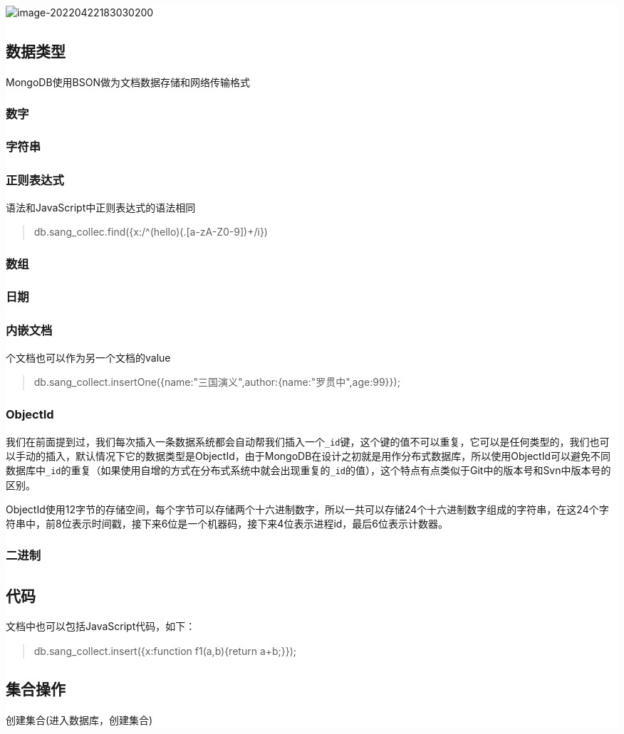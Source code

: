 



![image-20220422183030200](http://typora-dy.oss-cn-beijing.aliyuncs.com/img/image-20220422183030200.png)



## 数据类型

MongoDB使用BSON做为文档数据存储和网络传输格式

### 数字

### 字符串

### 正则表达式

语法和JavaScript中正则表达式的语法相同

> db.sang_collec.find({x:/^(hello)(.[a-zA-Z0-9])+/i})

### 数组

### 日期

### 内嵌文档

个文档也可以作为另一个文档的value

>db.sang_collect.insertOne({name:"三国演义",author:{name:"罗贯中",age:99}});

### ObjectId

我们在前面提到过，我们每次插入一条数据系统都会自动帮我们插入一个`_id`键，这个键的值不可以重复，它可以是任何类型的，我们也可以手动的插入，默认情况下它的数据类型是ObjectId，由于MongoDB在设计之初就是用作分布式数据库，所以使用ObjectId可以避免不同数据库中`_id`的重复（如果使用自增的方式在分布式系统中就会出现重复的`_id`的值），这个特点有点类似于Git中的版本号和Svn中版本号的区别。

ObjectId使用12字节的存储空间，每个字节可以存储两个十六进制数字，所以一共可以存储24个十六进制数字组成的字符串，在这24个字符串中，前8位表示时间戳，接下来6位是一个机器码，接下来4位表示进程id，最后6位表示计数器。

### 二进制

## 代码

文档中也可以包括JavaScript代码，如下：

> db.sang_collect.insert({x:function f1(a,b){return a+b;}});

## 集合操作



创建集合(进入数据库，创建集合)
